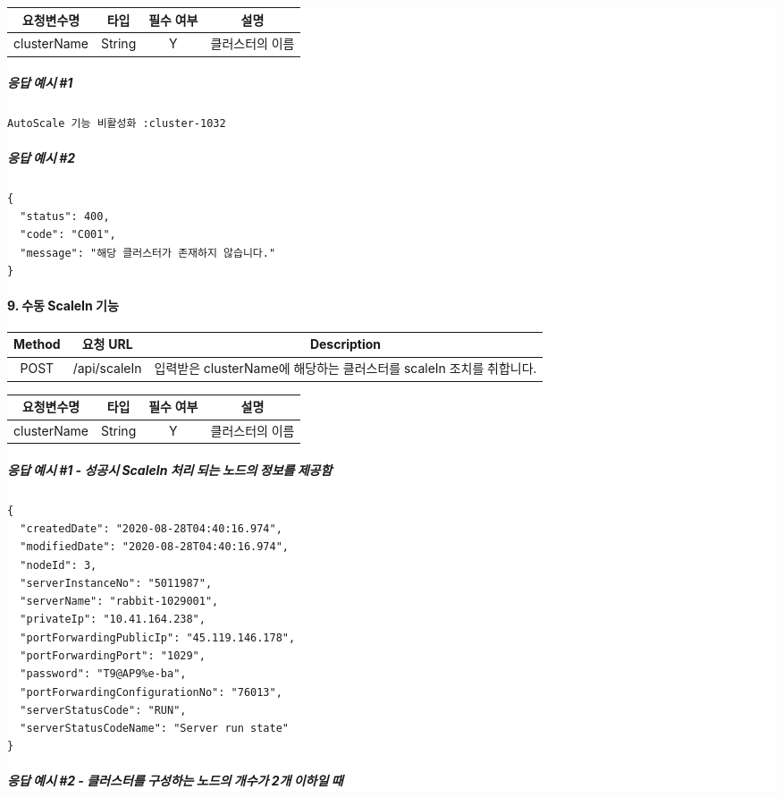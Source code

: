 | 요청변수명  |  타입  | 필수 여부 |      설명       |
| :---------: | :----: | :-------: | :-------------: |
| clusterName | String |     Y     | 클러스터의 이름 |



##### 응답 예시 #1

```
AutoScale 기능 비활성화 :cluster-1032
```

##### 응답 예시 #2

```
{
  "status": 400,
  "code": "C001",
  "message": "해당 클러스터가 존재하지 않습니다."
}
```



#### 9. 수동 ScaleIn 기능

| Method |   요청 URL   |                         Description                          |
| :----: | :----------: | :----------------------------------------------------------: |
|  POST  | /api/scaleIn | 입력받은 clusterName에 해당하는 클러스터를 scaleIn 조치를 취합니다. |

| 요청변수명  |  타입  | 필수 여부 |      설명       |
| :---------: | :----: | :-------: | :-------------: |
| clusterName | String |     Y     | 클러스터의 이름 |



##### 응답 예시 #1 - 성공시 ScaleIn 처리 되는 노드의 정보를 제공함

```
{
  "createdDate": "2020-08-28T04:40:16.974",
  "modifiedDate": "2020-08-28T04:40:16.974",
  "nodeId": 3,
  "serverInstanceNo": "5011987",
  "serverName": "rabbit-1029001",
  "privateIp": "10.41.164.238",
  "portForwardingPublicIp": "45.119.146.178",
  "portForwardingPort": "1029",
  "password": "T9@AP9%e-ba",
  "portForwardingConfigurationNo": "76013",
  "serverStatusCode": "RUN",
  "serverStatusCodeName": "Server run state"
}
```

##### 응답 예시 #2 - 클러스터를 구성하는 노드의 개수가 2개 이하일 때
